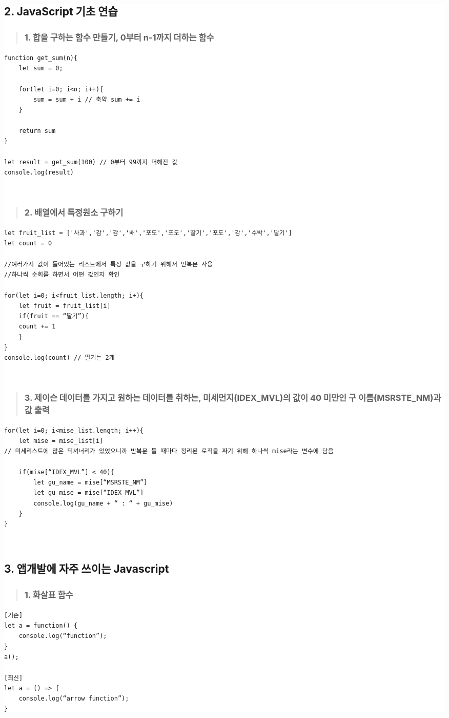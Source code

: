 ## 2. JavaScript 기초 연습
>### 1. 합을 구하는 함수 만들기, 0부터 n-1까지 더하는 함수
```
function get_sum(n){
	let sum = 0;

	for(let i=0; i<n; i++){
		sum = sum + i // 축약 sum += i
	}
	
	return sum
}

let result = get_sum(100) // 0부터 99까지 더해진 값
console.log(result)
```
<br>

>### 2. 배열에서 특정원소 구하기
```
let fruit_list = ['사과','감','감','배','포도','포도','딸기','포도','감','수박','딸기']
let count = 0

//여러가지 값이 들어있는 리스트에서 특정 값을 구하기 위해서 반복문 사용
//하나씩 순회를 하면서 어떤 값인지 확인

for(let i=0; i<fruit_list.length; i+){
	let fruit = fruit_list[i]
	if(fruit == “딸기”){
	count += 1	
	}
}
console.log(count) // 딸기는 2개
```
<br>

>### 3. 제이슨 데이터를 가지고 원하는 데이터를 취하는, 미세먼지(IDEX_MVL)의 값이 40 미만인 구 이름(MSRSTE_NM)과 값 출력

```
for(let i=0; i<mise_list.length; i++){
	let mise = mise_list[i]
// 미세리스트에 많은 딕셔너리가 있었으니까 반복문 돌 때마다 정리된 로직을 짜기 위해 하나씩 mise라는 변수에 담음
	
	if(mise[“IDEX_MVL”] < 40){
		let gu_name = mise[“MSRSTE_NM”]
		let gu_mise = mise[“IDEX_MVL”]
		console.log(gu_name + “ : “ + gu_mise)
	}
}
```
<br>

## 3. 앱개발에 자주 쓰이는 Javascript
>### 1. 화살표 함수
```
[기존]
let a = function() {
	console.log(“function”);
}
a();

[최신]
let a = () => {
	console.log(“arrow function”);
}
```